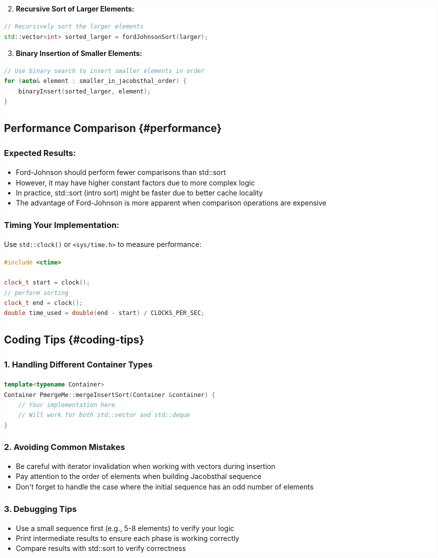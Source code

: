 2. **Recursive Sort of Larger Elements:**
```cpp
// Recursively sort the larger elements
std::vector<int> sorted_larger = fordJohnsonSort(larger);
```

3. **Binary Insertion of Smaller Elements:**
```cpp
// Use binary search to insert smaller elements in order
for (auto& element : smaller_in_jacobsthal_order) {
    binaryInsert(sorted_larger, element);
}
```

## Performance Comparison {#performance}

### Expected Results:
- Ford-Johnson should perform fewer comparisons than std::sort
- However, it may have higher constant factors due to more complex logic
- In practice, std::sort (intro sort) might be faster due to better cache locality
- The advantage of Ford-Johnson is more apparent when comparison operations are expensive

### Timing Your Implementation:
Use `std::clock()` or `<sys/time.h>` to measure performance:

```cpp
#include <ctime>

clock_t start = clock();
// perform sorting
clock_t end = clock();
double time_used = double(end - start) / CLOCKS_PER_SEC;
```

## Coding Tips {#coding-tips}

### 1. Handling Different Container Types
```cpp
template<typename Container>
Container PmergeMe::mergeInsertSort(Container &container) {
    // Your implementation here
    // Will work for both std::vector and std::deque
}
```

### 2. Avoiding Common Mistakes
- Be careful with iterator invalidation when working with vectors during insertion
- Pay attention to the order of elements when building Jacobsthal sequence
- Don't forget to handle the case where the initial sequence has an odd number of elements

### 3. Debugging Tips
- Use a small sequence first (e.g., 5-8 elements) to verify your logic
- Print intermediate results to ensure each phase is working correctly
- Compare results with std::sort to verify correctness
